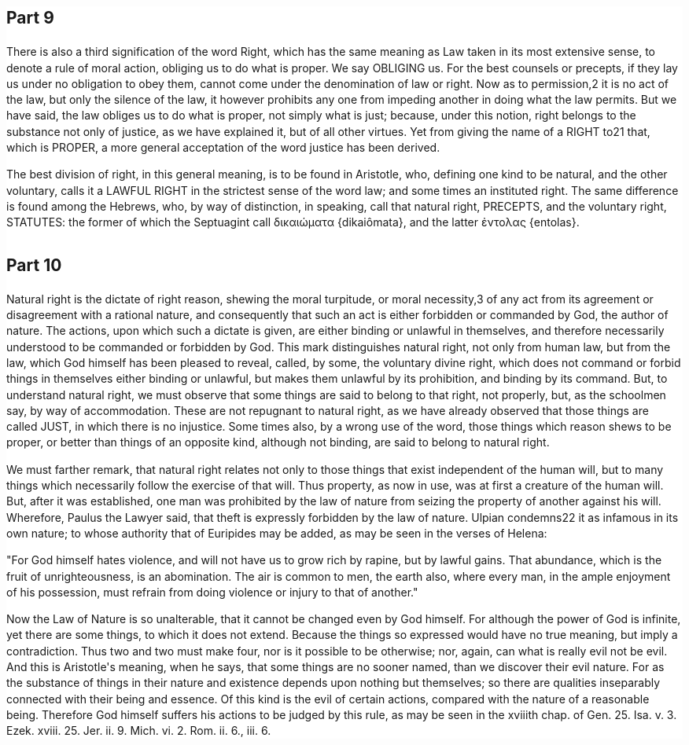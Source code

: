## Part 9

There is also a third signification of the word Right, which has the same meaning as Law taken in its most extensive sense, to denote a rule of moral action, obliging us to do what is proper. We say OBLIGING us. For the best counsels or precepts, if they lay us under no obligation to obey them, cannot come under the denomination of law or right. Now as to permission,2 it is no act of the law, but only the silence of the law, it however prohibits any one from impeding another in doing what the law permits. But we have said, the law obliges us to do what is proper, not simply what is just; because, under this notion, right belongs to the substance not only of justice, as we have explained it, but of all other virtues. Yet from giving the name of a RIGHT to21 that, which is PROPER, a more general acceptation of the word justice has been derived. 

The best division of right, in this general meaning, is to be found in Aristotle, who, defining one kind to be natural, and the other voluntary, calls it a LAWFUL RIGHT in the strictest sense of the word law; and some times an instituted right. The same difference is found among the Hebrews, who, by way of distinction, in speaking, call that natural right, PRECEPTS, and the voluntary right, STATUTES: the former of which the Septuagint call δικαιώματα {dikaiômata}, and the latter ἐντολας {entolas}.


## Part 10

Natural right is the dictate of right reason, shewing the moral turpitude, or moral necessity,3 of any act from its agreement or disagreement with a rational nature, and consequently that such an act is either forbidden or commanded by God, the author of nature. The actions, upon which such a dictate is given, are either binding or unlawful in themselves, and therefore necessarily understood to be commanded or forbidden by God. This mark distinguishes natural right, not only from human law, but from the law, which God himself has been pleased to reveal, called, by some, the voluntary divine right, which does not command or forbid things in themselves either binding or unlawful, but makes them unlawful by its prohibition, and binding by its command. But, to understand natural right, we must observe that some things are said to belong to that right, not properly, but, as the schoolmen say, by way of accommodation. These are not repugnant to natural right, as we have already observed that those things are called JUST, in which there is no injustice. Some times also, by a wrong use of the word, those things which reason shews to be proper, or better than things of an opposite kind, although not binding, are said to belong to natural right.

We must farther remark, that natural right relates not only to those things that exist independent of the human will, but to many things which necessarily follow the exercise of that will. Thus property, as now in use, was at first a creature of the human will. But, after it was established, one man was prohibited by the law of nature from seizing the property of another against his will. Wherefore, Paulus the Lawyer said, that theft is expressly forbidden by the law of nature. Ulpian condemns22 it as infamous in its own nature; to whose authority that of Euripides may be added, as may be seen in the verses of Helena:

"For God himself hates violence, and will not have us to grow rich by rapine, but by lawful gains. That abundance, which is the fruit of unrighteousness, is an abomination. The air is common to men, the earth also, where every man, in the ample enjoyment of his possession, must refrain from doing violence or injury to that of another."

Now the Law of Nature is so unalterable, that it cannot be changed even by God himself. For although the power of God is infinite, yet there are some things, to which it does not extend. Because the things so expressed would have no true meaning, but imply a contradiction. Thus two and two must make four, nor is it possible to be otherwise; nor, again, can what is really evil not be evil. And this is Aristotle's meaning, when he says, that some things are no sooner named, than we discover their evil nature. For as the substance of things in their nature and existence depends upon nothing but themselves; so there are qualities inseparably connected with their being and essence. Of this kind is the evil of certain actions, compared with the nature of a reasonable being. Therefore God himself suffers his actions to be judged by this rule, as may be seen in the xviiith chap. of Gen. 25. Isa. v. 3. Ezek. xviii. 25. Jer. ii. 9. Mich. vi. 2. Rom. ii. 6., iii. 6. 
